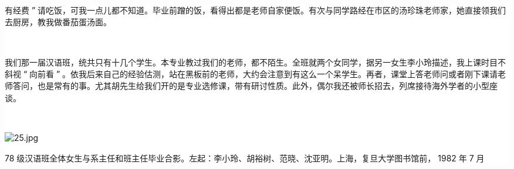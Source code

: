   <span class="s1">
   有经费
  </span>
  <span class="s2">
   ”
  </span>
  <span class="s1">
   请吃饭，可我一点儿都不知道。毕业前蹭的饭，看得出都是老师自家便饭。有次与同学路经在市区的汤珍珠老师家，她直接领我们去厨房，教我做番茄蛋汤面。
  </span>
 </p>
 <p class="p1">
  <span class="s1">
  </span>
  <br/>
 </p>
 <p class="p2">
  <span class="s1">
   我们那一届汉语班，统共只有十几个学生。本专业教过我们的老师，都不陌生。全班就两个女同学，据另一女生李小玲描述，我上课时目不斜视
  </span>
  <span class="s2">
   “
  </span>
  <span class="s1">
   向前看
  </span>
  <span class="s2">
   ”
  </span>
  <span class="s1">
   。依我后来自己的经验估测，站在黑板前的老师，大约会注意到有这么一个呆学生。再者，课堂上答老师问或者刚下课请老师答问，也是常有的事。尤其胡先生给我们开的是专业选修课，带有研讨性质。此外，偶尔我还被师长招去，列席接待海外学者的小型座谈。
  </span>
 </p>
 <p class="p1">
  <span class="s1">
  </span>
  <br/>
 </p>
 <p class="p3">
  <span class="s1">
   <img alt="25.jpg" border="0" height="490" src="http://mjlsh.usc.cuhk.edu.hk/medias/contents/4776/25.jpg" width="350"/>
  </span>
 </p>
 <p class="p2">
  <span class="s2">
   78
  </span>
  <span class="s1">
   级汉语班全体女生与系主任和班主任毕业合影。左起：李小玲、胡裕树、范晓、沈亚明。上海，复旦大学图书馆前，
  </span>
  <span class="s2">
   1982
  </span>
  <span class="s1">
   年
  </span>
  <span class="s2">
   7
  </span>
  <span class="s1">
   月
  </span>
  <span class="s2">
